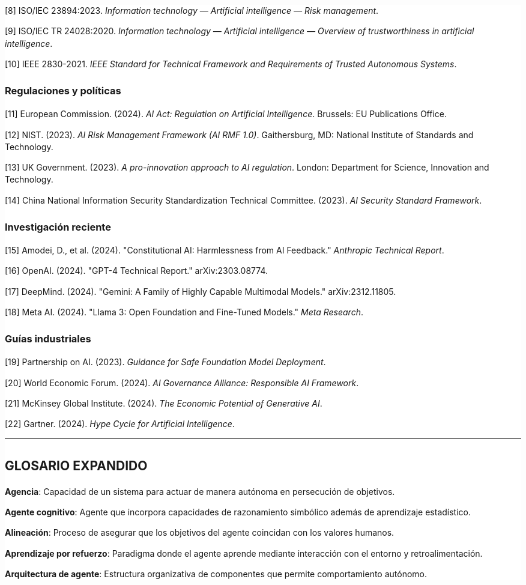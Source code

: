 [8] ISO/IEC 23894:2023. *Information technology — Artificial intelligence — Risk management*.

[9] ISO/IEC TR 24028:2020. *Information technology — Artificial intelligence — Overview of trustworthiness in artificial intelligence*.

[10] IEEE 2830-2021. *IEEE Standard for Technical Framework and Requirements of Trusted Autonomous Systems*.

### Regulaciones y políticas

[11] European Commission. (2024). *AI Act: Regulation on Artificial Intelligence*. Brussels: EU Publications Office.

[12] NIST. (2023). *AI Risk Management Framework (AI RMF 1.0)*. Gaithersburg, MD: National Institute of Standards and Technology.

[13] UK Government. (2023). *A pro-innovation approach to AI regulation*. London: Department for Science, Innovation and Technology.

[14] China National Information Security Standardization Technical Committee. (2023). *AI Security Standard Framework*.

### Investigación reciente

[15] Amodei, D., et al. (2024). "Constitutional AI: Harmlessness from AI Feedback." *Anthropic Technical Report*.

[16] OpenAI. (2024). "GPT-4 Technical Report." arXiv:2303.08774.

[17] DeepMind. (2024). "Gemini: A Family of Highly Capable Multimodal Models." arXiv:2312.11805.

[18] Meta AI. (2024). "Llama 3: Open Foundation and Fine-Tuned Models." *Meta Research*.

### Guías industriales

[19] Partnership on AI. (2023). *Guidance for Safe Foundation Model Deployment*.

[20] World Economic Forum. (2024). *AI Governance Alliance: Responsible AI Framework*.

[21] McKinsey Global Institute. (2024). *The Economic Potential of Generative AI*.

[22] Gartner. (2024). *Hype Cycle for Artificial Intelligence*.

---

## GLOSARIO EXPANDIDO

**Agencia**: Capacidad de un sistema para actuar de manera autónoma en persecución de objetivos.

**Agente cognitivo**: Agente que incorpora capacidades de razonamiento simbólico además de aprendizaje estadístico.

**Alineación**: Proceso de asegurar que los objetivos del agente coincidan con los valores humanos.

**Aprendizaje por refuerzo**: Paradigma donde el agente aprende mediante interacción con el entorno y retroalimentación.

**Arquitectura de agente**: Estructura organizativa de componentes que permite comportamiento autónomo.
